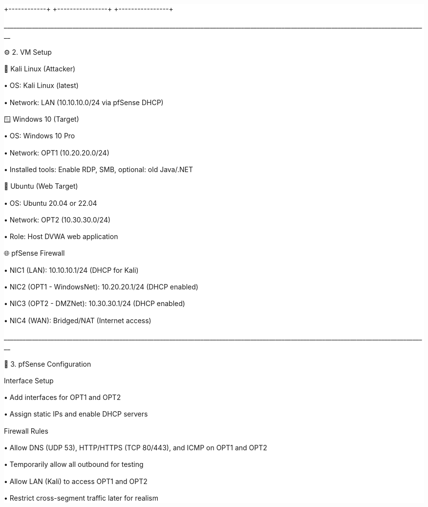 +------------+                +----------------+          +----------------+

\_\_\_\_\_\_\_\_\_\_\_\_\_\_\_\_\_\_\_\_\_\_\_\_\_\_\_\_\_\_\_\_\_\_\_\_\_\_\_\_\_\_\_\_\_\_\_\_\_\_\_\_\_\_\_\_\_\_\_\_\_\_\_\_\_\_\_\_\_\_\_\_\_\_\_\_\_\_\_\_\_\_\_\_\_\_\_\_\_\_\_\_\_\_\_\_\_\_\_\_\_\_\_\_\_\_\_\_\_\_\_\_\_\_\_\_\_\_\_\_\_\_\_\_\_\_\_\_\_\_\_\_\_\_\_\_



⚙️ 2. VM Setup

👤 Kali Linux (Attacker)

•	OS: Kali Linux (latest)

•	Network: LAN (10.10.10.0/24 via pfSense DHCP)

🪟 Windows 10 (Target)

•	OS: Windows 10 Pro

•	Network: OPT1 (10.20.20.0/24)

•	Installed tools: Enable RDP, SMB, optional: old Java/.NET

👤 Ubuntu (Web Target)

•	OS: Ubuntu 20.04 or 22.04

•	Network: OPT2 (10.30.30.0/24)

•	Role: Host DVWA web application

🌐 pfSense Firewall

•	NIC1 (LAN): 10.10.10.1/24 (DHCP for Kali)

•	NIC2 (OPT1 - WindowsNet): 10.20.20.1/24 (DHCP enabled)

•	NIC3 (OPT2 - DMZNet): 10.30.30.1/24 (DHCP enabled)

•	NIC4 (WAN): Bridged/NAT (Internet access)

\_\_\_\_\_\_\_\_\_\_\_\_\_\_\_\_\_\_\_\_\_\_\_\_\_\_\_\_\_\_\_\_\_\_\_\_\_\_\_\_\_\_\_\_\_\_\_\_\_\_\_\_\_\_\_\_\_\_\_\_\_\_\_\_\_\_\_\_\_\_\_\_\_\_\_\_\_\_\_\_\_\_\_\_\_\_\_\_\_\_\_\_\_\_\_\_\_\_\_\_\_\_\_\_\_\_\_\_\_\_\_\_\_\_\_\_\_\_\_\_\_\_\_\_\_\_\_\_\_\_\_\_\_\_\_\_



🔧 3. pfSense Configuration

Interface Setup

•	Add interfaces for OPT1 and OPT2

•	Assign static IPs and enable DHCP servers

Firewall Rules

•	Allow DNS (UDP 53), HTTP/HTTPS (TCP 80/443), and ICMP on OPT1 and OPT2

•	Temporarily allow all outbound for testing

•	Allow LAN (Kali) to access OPT1 and OPT2

•	Restrict cross-segment traffic later for realism
